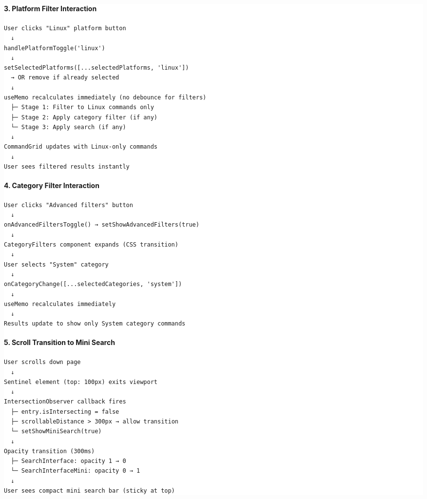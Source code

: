 #### **3. Platform Filter Interaction**
```
User clicks "Linux" platform button
  ↓
handlePlatformToggle('linux')
  ↓
setSelectedPlatforms([...selectedPlatforms, 'linux'])
  → OR remove if already selected
  ↓
useMemo recalculates immediately (no debounce for filters)
  ├─ Stage 1: Filter to Linux commands only
  ├─ Stage 2: Apply category filter (if any)
  └─ Stage 3: Apply search (if any)
  ↓
CommandGrid updates with Linux-only commands
  ↓
User sees filtered results instantly
```

#### **4. Category Filter Interaction**
```
User clicks "Advanced filters" button
  ↓
onAdvancedFiltersToggle() → setShowAdvancedFilters(true)
  ↓
CategoryFilters component expands (CSS transition)
  ↓
User selects "System" category
  ↓
onCategoryChange([...selectedCategories, 'system'])
  ↓
useMemo recalculates immediately
  ↓
Results update to show only System category commands
```

#### **5. Scroll Transition to Mini Search**
```
User scrolls down page
  ↓
Sentinel element (top: 100px) exits viewport
  ↓
IntersectionObserver callback fires
  ├─ entry.isIntersecting = false
  ├─ scrollableDistance > 300px → allow transition
  └─ setShowMiniSearch(true)
  ↓
Opacity transition (300ms)
  ├─ SearchInterface: opacity 1 → 0
  └─ SearchInterfaceMini: opacity 0 → 1
  ↓
User sees compact mini search bar (sticky at top)
```
